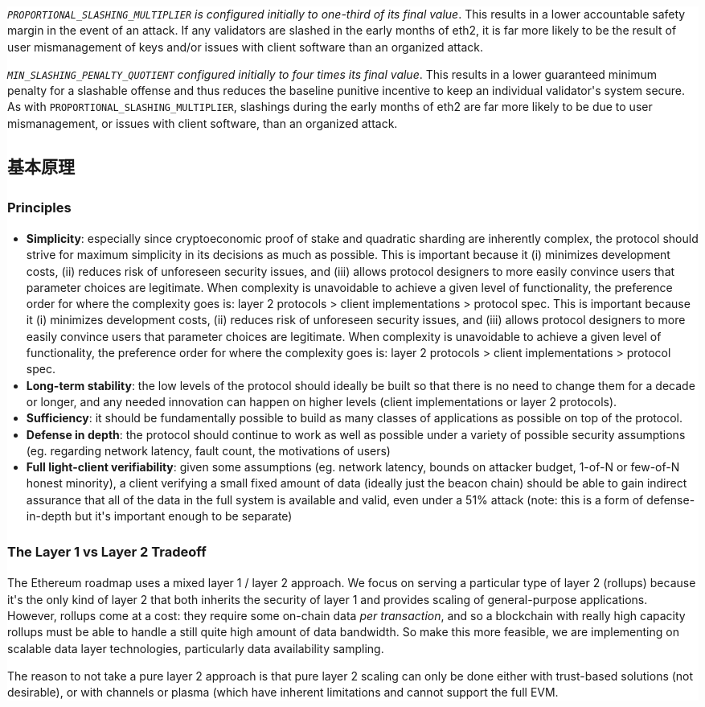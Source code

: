 _`PROPORTIONAL_SLASHING_MULTIPLIER` is configured initially to one-third of its final value_. This results in a lower accountable safety margin in the event of an attack. If any validators are slashed in the early months of eth2, it is far more likely to be the result of user mismanagement of keys and/or issues with client software than an organized attack.

_`MIN_SLASHING_PENALTY_QUOTIENT` configured initially to four times its final value_. This results in a lower guaranteed minimum penalty for a slashable offense and thus reduces the baseline punitive incentive to keep an individual validator's system secure. As with `PROPORTIONAL_SLASHING_MULTIPLIER`, slashings during the early months of eth2 are far more likely to be due to user mismanagement, or issues with client software, than an organized attack.

## 基本原理

### Principles

* **Simplicity**: especially since cryptoeconomic proof of stake and quadratic sharding are inherently complex, the protocol should strive for maximum simplicity in its decisions as much as possible. This is important because it (i) minimizes development costs, (ii) reduces risk of unforeseen security issues, and (iii) allows protocol designers to more easily convince users that parameter choices are legitimate. When complexity is unavoidable to achieve a given level of functionality, the preference order for where the complexity goes is: layer 2 protocols > client implementations > protocol spec. This is important because it (i) minimizes development costs, (ii) reduces risk of unforeseen security issues, and (iii) allows protocol designers to more easily convince users that parameter choices are legitimate. When complexity is unavoidable to achieve a given level of functionality, the preference order for where the complexity goes is: layer 2 protocols > client implementations > protocol spec.
* **Long-term stability**: the low levels of the protocol should ideally be built so that there is no need to change them for a decade or longer, and any needed innovation can happen on higher levels (client implementations or layer 2 protocols).
* **Sufficiency**: it should be fundamentally possible to build as many classes of applications as possible on top of the protocol.
* **Defense in depth**: the protocol should continue to work as well as possible under a variety of possible security assumptions (eg. regarding network latency, fault count, the motivations of users)
* **Full light-client verifiability**: given some assumptions (eg. network latency, bounds on attacker budget, 1-of-N or few-of-N honest minority), a client verifying a small fixed amount of data (ideally just the beacon chain) should be able to gain indirect assurance that all of the data in the full system is available and valid, even under a 51% attack (note: this is a form of defense-in-depth but it's important enough to be separate)

### The Layer 1 vs Layer 2 Tradeoff

The Ethereum roadmap uses a mixed layer 1 / layer 2 approach. We focus on serving a particular type of layer 2 (rollups) because it's the only kind of layer 2 that both inherits the security of layer 1 and provides scaling of general-purpose applications. However, rollups come at a cost: they require some on-chain data _per transaction_, and so a blockchain with really high capacity rollups must be able to handle a still quite high amount of data bandwidth. So make this more feasible, we are implementing on scalable data layer technologies, particularly data availability sampling.

The reason to not take a pure layer 2 approach is that pure layer 2 scaling can only be done either with trust-based solutions (not desirable), or with channels or plasma (which have inherent limitations and cannot support the full EVM.
